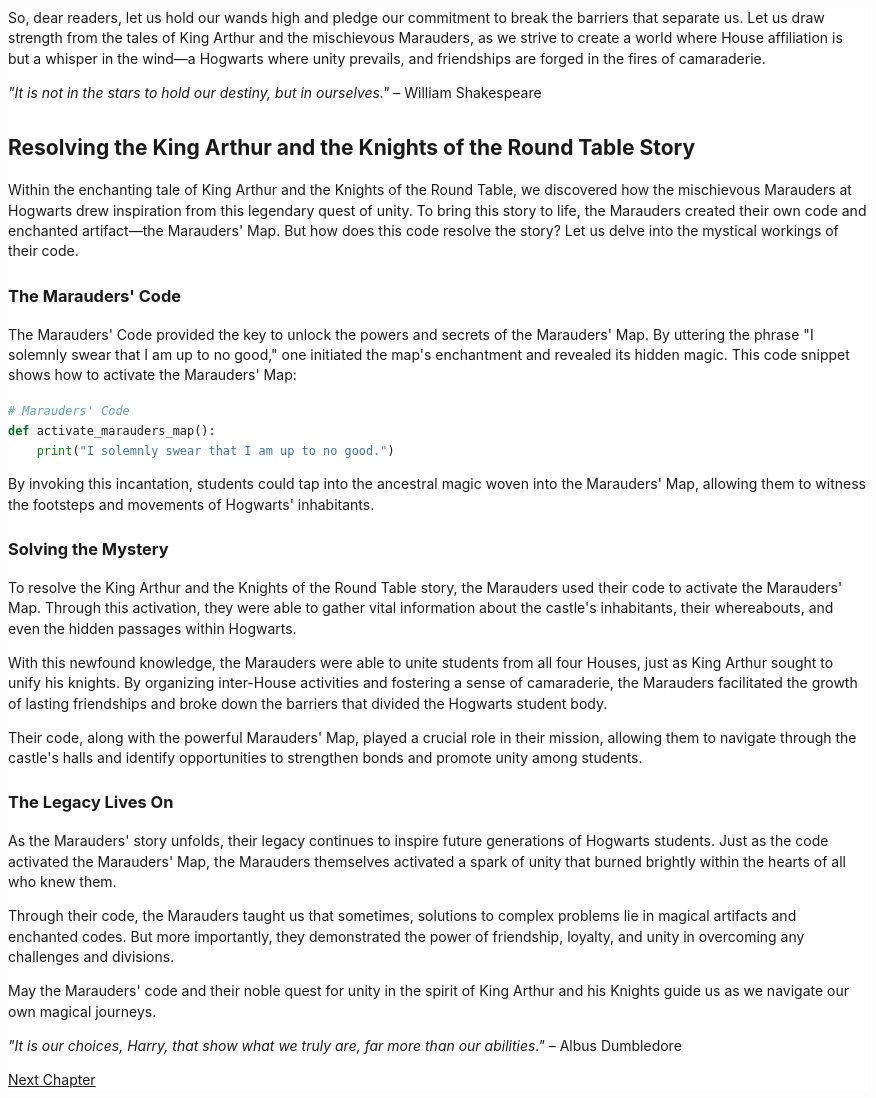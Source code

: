 So, dear readers, let us hold our wands high and pledge our commitment to break the barriers that separate us. Let us draw strength from the tales of King Arthur and the mischievous Marauders, as we strive to create a world where House affiliation is but a whisper in the wind—a Hogwarts where unity prevails, and friendships are forged in the fires of camaraderie.

_"It is not in the stars to hold our destiny, but in ourselves."_ – William Shakespeare
## Resolving the King Arthur and the Knights of the Round Table Story

Within the enchanting tale of King Arthur and the Knights of the Round Table, we discovered how the mischievous Marauders at Hogwarts drew inspiration from this legendary quest of unity. To bring this story to life, the Marauders created their own code and enchanted artifact—the Marauders' Map. But how does this code resolve the story? Let us delve into the mystical workings of their code.

### The Marauders' Code

The Marauders' Code provided the key to unlock the powers and secrets of the Marauders' Map. By uttering the phrase "I solemnly swear that I am up to no good," one initiated the map's enchantment and revealed its hidden magic. This code snippet shows how to activate the Marauders' Map:

```python
# Marauders' Code
def activate_marauders_map():
    print("I solemnly swear that I am up to no good.")
```

By invoking this incantation, students could tap into the ancestral magic woven into the Marauders' Map, allowing them to witness the footsteps and movements of Hogwarts' inhabitants.

### Solving the Mystery

To resolve the King Arthur and the Knights of the Round Table story, the Marauders used their code to activate the Marauders' Map. Through this activation, they were able to gather vital information about the castle's inhabitants, their whereabouts, and even the hidden passages within Hogwarts.

With this newfound knowledge, the Marauders were able to unite students from all four Houses, just as King Arthur sought to unify his knights. By organizing inter-House activities and fostering a sense of camaraderie, the Marauders facilitated the growth of lasting friendships and broke down the barriers that divided the Hogwarts student body.

Their code, along with the powerful Marauders' Map, played a crucial role in their mission, allowing them to navigate through the castle's halls and identify opportunities to strengthen bonds and promote unity among students.

### The Legacy Lives On

As the Marauders' story unfolds, their legacy continues to inspire future generations of Hogwarts students. Just as the code activated the Marauders' Map, the Marauders themselves activated a spark of unity that burned brightly within the hearts of all who knew them.

Through their code, the Marauders taught us that sometimes, solutions to complex problems lie in magical artifacts and enchanted codes. But more importantly, they demonstrated the power of friendship, loyalty, and unity in overcoming any challenges and divisions.

May the Marauders' code and their noble quest for unity in the spirit of King Arthur and his Knights guide us as we navigate our own magical journeys.

_"It is our choices, Harry, that show what we truly are, far more than our abilities."_ – Albus Dumbledore


[Next Chapter](38_Chapter38.md)